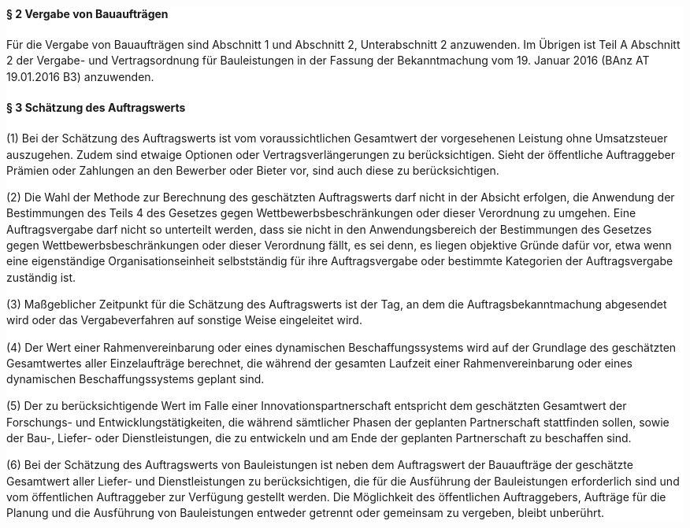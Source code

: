 



#### § 2 Vergabe von Bauaufträgen

Für die Vergabe von Bauaufträgen sind Abschnitt 1 und Abschnitt 2,
Unterabschnitt 2 anzuwenden. Im Übrigen ist Teil A Abschnitt 2 der
Vergabe- und Vertragsordnung für Bauleistungen in der Fassung der
Bekanntmachung vom 19. Januar 2016 (BAnz AT 19.01.2016 B3) anzuwenden.


#### § 3 Schätzung des Auftragswerts

(1) Bei der Schätzung des Auftragswerts ist vom voraussichtlichen
Gesamtwert der vorgesehenen Leistung ohne Umsatzsteuer auszugehen.
Zudem sind etwaige Optionen oder Vertragsverlängerungen zu
berücksichtigen. Sieht der öffentliche Auftraggeber Prämien oder
Zahlungen an den Bewerber oder Bieter vor, sind auch diese zu
berücksichtigen.

(2) Die Wahl der Methode zur Berechnung des geschätzten Auftragswerts
darf nicht in der Absicht erfolgen, die Anwendung der Bestimmungen des
Teils 4 des Gesetzes gegen Wettbewerbsbeschränkungen oder dieser
Verordnung zu umgehen. Eine Auftragsvergabe darf nicht so unterteilt
werden, dass sie nicht in den Anwendungsbereich der Bestimmungen des
Gesetzes gegen Wettbewerbsbeschränkungen oder dieser Verordnung fällt,
es sei denn, es liegen objektive Gründe dafür vor, etwa wenn eine
eigenständige Organisationseinheit selbstständig für ihre
Auftragsvergabe oder bestimmte Kategorien der Auftragsvergabe
zuständig ist.

(3) Maßgeblicher Zeitpunkt für die Schätzung des Auftragswerts ist der
Tag, an dem die Auftragsbekanntmachung abgesendet wird oder das
Vergabeverfahren auf sonstige Weise eingeleitet wird.

(4) Der Wert einer Rahmenvereinbarung oder eines dynamischen
Beschaffungssystems wird auf der Grundlage des geschätzten
Gesamtwertes aller Einzelaufträge berechnet, die während der gesamten
Laufzeit einer Rahmenvereinbarung oder eines dynamischen
Beschaffungssystems geplant sind.

(5) Der zu berücksichtigende Wert im Falle einer
Innovationspartnerschaft entspricht dem geschätzten Gesamtwert der
Forschungs- und Entwicklungstätigkeiten, die während sämtlicher Phasen
der geplanten Partnerschaft stattfinden sollen, sowie der Bau-,
Liefer- oder Dienstleistungen, die zu entwickeln und am Ende der
geplanten Partnerschaft zu beschaffen sind.

(6) Bei der Schätzung des Auftragswerts von Bauleistungen ist neben
dem Auftragswert der Bauaufträge der geschätzte Gesamtwert aller
Liefer- und Dienstleistungen zu berücksichtigen, die für die
Ausführung der Bauleistungen erforderlich sind und vom öffentlichen
Auftraggeber zur Verfügung gestellt werden. Die Möglichkeit des
öffentlichen Auftraggebers, Aufträge für die Planung und die
Ausführung von Bauleistungen entweder getrennt oder gemeinsam zu
vergeben, bleibt unberührt.
